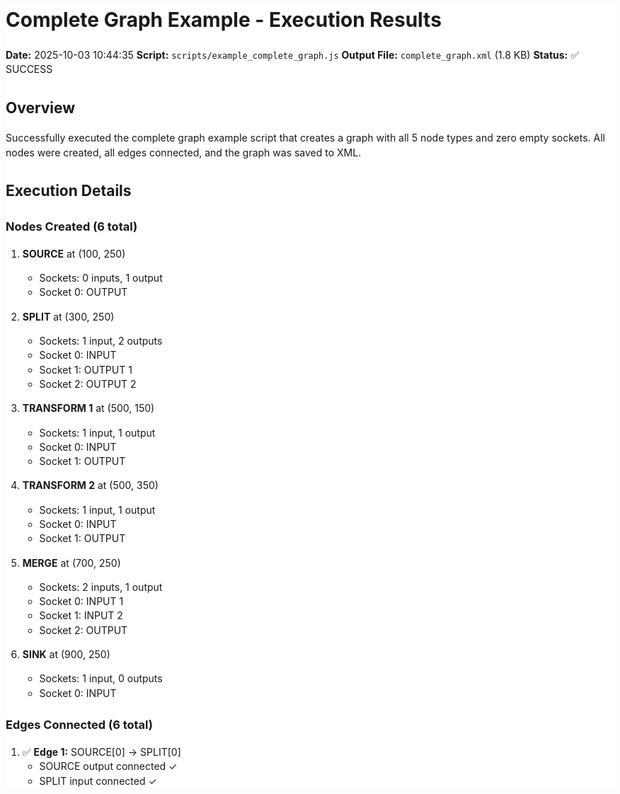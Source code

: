 # Complete Graph Example - Execution Results

**Date:** 2025-10-03 10:44:35
**Script:** `scripts/example_complete_graph.js`
**Output File:** `complete_graph.xml` (1.8 KB)
**Status:** ✅ SUCCESS

## Overview

Successfully executed the complete graph example script that creates a graph with all 5 node types and zero empty sockets. All nodes were created, all edges connected, and the graph was saved to XML.

## Execution Details

### Nodes Created (6 total)

1. **SOURCE** at (100, 250)
   - Sockets: 0 inputs, 1 output
   - Socket 0: OUTPUT

2. **SPLIT** at (300, 250)
   - Sockets: 1 input, 2 outputs
   - Socket 0: INPUT
   - Socket 1: OUTPUT 1
   - Socket 2: OUTPUT 2

3. **TRANSFORM 1** at (500, 150)
   - Sockets: 1 input, 1 output
   - Socket 0: INPUT
   - Socket 1: OUTPUT

4. **TRANSFORM 2** at (500, 350)
   - Sockets: 1 input, 1 output
   - Socket 0: INPUT
   - Socket 1: OUTPUT

5. **MERGE** at (700, 250)
   - Sockets: 2 inputs, 1 output
   - Socket 0: INPUT 1
   - Socket 1: INPUT 2
   - Socket 2: OUTPUT

6. **SINK** at (900, 250)
   - Sockets: 1 input, 0 outputs
   - Socket 0: INPUT

### Edges Connected (6 total)

1. ✅ **Edge 1:** SOURCE[0] → SPLIT[0]
   - SOURCE output connected ✓
   - SPLIT input connected ✓
